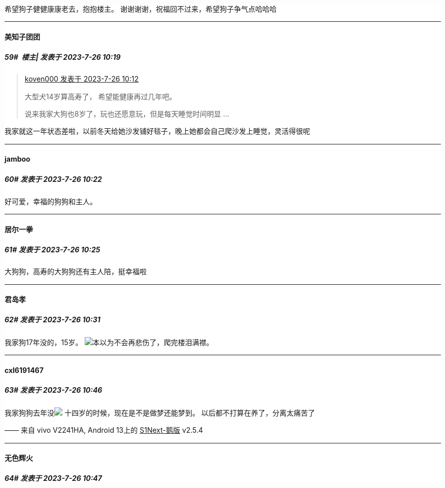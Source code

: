 希望狗子健健康康老去，抱抱楼主。</blockquote>
谢谢谢谢，祝福回不过来，希望狗子争气点哈哈哈

*****

####  美知子团团  
##### 59#         楼主| 发表于 2023-7-26 10:19

<blockquote><a href="httphttps://bbs.saraba1st.com/2b/forum.php?mod=redirect&amp;goto=findpost&amp;pid=61791593&amp;ptid=2145854" target="_blank">koven000 发表于 2023-7-26 10:12</a>

大型犬14岁算高寿了， 希望能健康再过几年吧。

说来我家大狗也8岁了，玩也还愿意玩，但是每天睡觉时间明显 ...</blockquote>
我家就这一年状态差啦，以前冬天给她沙发铺好毯子，晚上她都会自己爬沙发上睡觉，灵活得很呢

*****

####  jamboo  
##### 60#       发表于 2023-7-26 10:22

好可爱，幸福的狗狗和主人。


*****

####  居尔一拳  
##### 61#       发表于 2023-7-26 10:25

大狗狗，高寿的大狗狗还有主人陪，挺幸福啦

*****

####  君岛孝  
##### 62#       发表于 2023-7-26 10:31

我家狗17年没的，15岁。
<img src="https://static.saraba1st.com/image/smiley/face2017/138.png" referrerpolicy="no-referrer">本以为不会再悲伤了，爬完楼泪满襟。


*****

####  cxl6191467  
##### 63#       发表于 2023-7-26 10:46

我家狗狗去年没<img src="https://static.saraba1st.com/image/smiley/face2017/138.png" referrerpolicy="no-referrer">
十四岁的时候，现在是不是做梦还能梦到。
以后都不打算在养了，分离太痛苦了

—— 来自 vivo V2241HA, Android 13上的 [S1Next-鹅版](https://github.com/ykrank/S1-Next/releases) v2.5.4

*****

####  无色辉火  
##### 64#       发表于 2023-7-26 10:47
